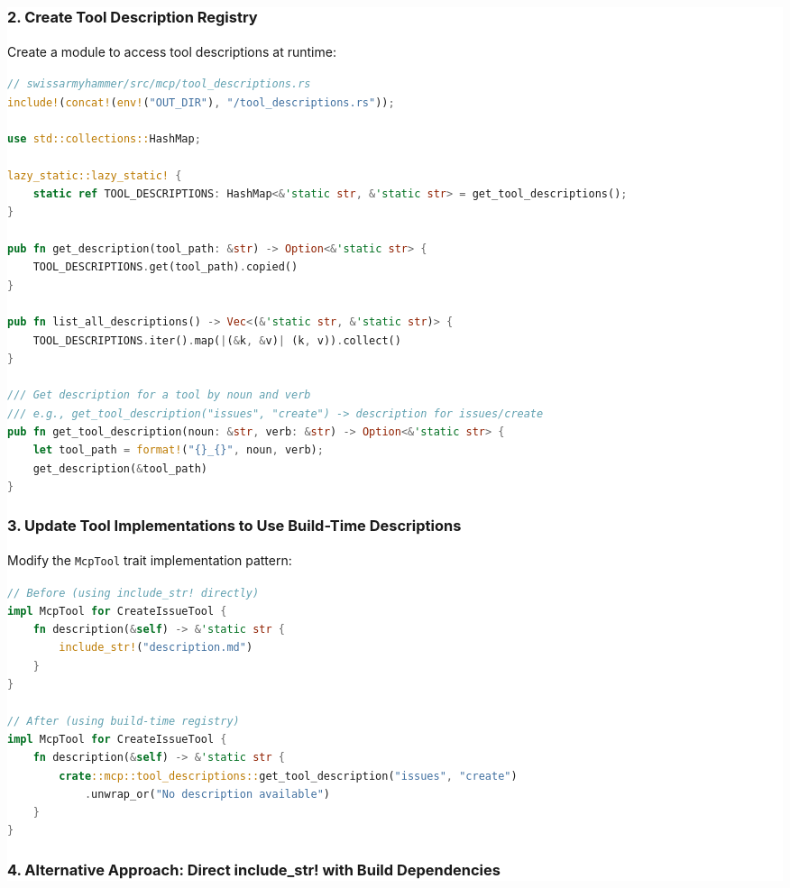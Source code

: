 ### 2. Create Tool Description Registry

Create a module to access tool descriptions at runtime:

```rust
// swissarmyhammer/src/mcp/tool_descriptions.rs
include!(concat!(env!("OUT_DIR"), "/tool_descriptions.rs"));

use std::collections::HashMap;

lazy_static::lazy_static! {
    static ref TOOL_DESCRIPTIONS: HashMap<&'static str, &'static str> = get_tool_descriptions();
}

pub fn get_description(tool_path: &str) -> Option<&'static str> {
    TOOL_DESCRIPTIONS.get(tool_path).copied()
}

pub fn list_all_descriptions() -> Vec<(&'static str, &'static str)> {
    TOOL_DESCRIPTIONS.iter().map(|(&k, &v)| (k, v)).collect()
}

/// Get description for a tool by noun and verb
/// e.g., get_tool_description("issues", "create") -> description for issues/create
pub fn get_tool_description(noun: &str, verb: &str) -> Option<&'static str> {
    let tool_path = format!("{}_{}", noun, verb);
    get_description(&tool_path)
}
```

### 3. Update Tool Implementations to Use Build-Time Descriptions

Modify the `McpTool` trait implementation pattern:

```rust
// Before (using include_str! directly)
impl McpTool for CreateIssueTool {
    fn description(&self) -> &'static str {
        include_str!("description.md")
    }
}

// After (using build-time registry)
impl McpTool for CreateIssueTool {
    fn description(&self) -> &'static str {
        crate::mcp::tool_descriptions::get_tool_description("issues", "create")
            .unwrap_or("No description available")
    }
}
```

### 4. Alternative Approach: Direct include_str! with Build Dependencies
